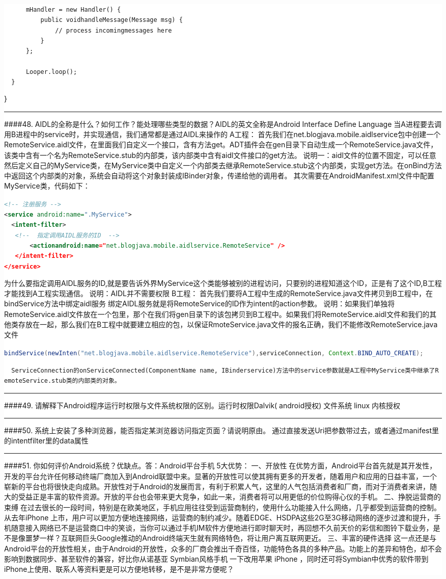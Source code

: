           mHandler = new Handler() {
              public voidhandleMessage(Message msg) {
                  // process incomingmessages here
              }
          };
          
          Looper.loop();
      }
  }

---
####48.       AIDL的全称是什么？如何工作？能处理哪些类型的数据？AIDL的英文全称是Android Interface Define Language
当A进程要去调用B进程中的service时，并实现通信，我们通常都是通过AIDL来操作的
A工程：
首先我们在net.blogjava.mobile.aidlservice包中创建一个RemoteService.aidl文件，在里面我们自定义一个接口，含有方法get。ADT插件会在gen目录下自动生成一个RemoteService.java文件，该类中含有一个名为RemoteService.stub的内部类，该内部类中含有aidl文件接口的get方法。
说明一：aidl文件的位置不固定，可以任意
然后定义自己的MyService类，在MyService类中自定义一个内部类去继承RemoteService.stub这个内部类，实现get方法。在onBind方法中返回这个内部类的对象，系统会自动将这个对象封装成IBinder对象，传递给他的调用者。
其次需要在AndroidManifest.xml文件中配置MyService类，代码如下：
```xml
<!-- 注册服务 -->  
<service android:name=".MyService"> 
  <intent-filter> 
   <!--  指定调用AIDL服务的ID  -->
       <actionandroid:name="net.blogjava.mobile.aidlservice.RemoteService" />
   </intent-filter> 
</service>
```
为什么要指定调用AIDL服务的ID,就是要告诉外界MyService这个类能够被别的进程访问，只要别的进程知道这个ID，正是有了这个ID,B工程才能找到A工程实现通信。
说明：AIDL并不需要权限
B工程：
      首先我们要将A工程中生成的RemoteService.java文件拷贝到B工程中，在bindService方法中绑定aidl服务
      绑定AIDL服务就是将RemoteService的ID作为intent的action参数。
      说明：如果我们单独将RemoteService.aidl文件放在一个包里，那个在我们将gen目录下的该包拷贝到B工程中。如果我们将RemoteService.aidl文件和我们的其他类存放在一起，那么我们在B工程中就要建立相应的包，以保证RmoteService.java文件的报名正确，我们不能修改RemoteService.java文件
```java
bindService(newInten("net.blogjava.mobile.aidlservice.RemoteService"),serviceConnection, Context.BIND_AUTO_CREATE);
```
      ServiceConnection的onServiceConnected(ComponentName name, IBinderservice)方法中的service参数就是A工程中MyService类中继承了RemoteService.stub类的内部类的对象。

---
####49.    请解释下Android程序运行时权限与文件系统权限的区别。运行时权限Dalvik( android授权) 
文件系统 linux 内核授权

---
####50.     系统上安装了多种浏览器，能否指定某浏览器访问指定页面？请说明原由。
通过直接发送Uri把参数带过去，或者通过manifest里的intentfilter里的data属性

---
####51.    你如何评价Android系统？优缺点。答：Android平台手机 5大优势： 
一、开放性 
在优势方面，Android平台首先就是其开发性，开发的平台允许任何移动终端厂商加入到Android联盟中来。显著的开放性可以使其拥有更多的开发者，随着用户和应用的日益丰富，一个崭新的平台也将很快走向成熟。开放性对于Android的发展而言，有利于积累人气，这里的人气包括消费者和厂商，而对于消费者来讲，随大的受益正是丰富的软件资源。开放的平台也会带来更大竞争，如此一来，消费者将可以用更低的价位购得心仪的手机。
二、挣脱运营商的束缚 
在过去很长的一段时间，特别是在欧美地区，手机应用往往受到运营商制约，使用什么功能接入什么网络，几乎都受到运营商的控制。从去年iPhone 上市，用户可以更加方便地连接网络，运营商的制约减少。随着EDGE、HSDPA这些2G至3G移动网络的逐步过渡和提升，手机随意接入网络已不是运营商口中的笑谈，当你可以通过手机IM软件方便地进行即时聊天时，再回想不久前天价的彩信和图铃下载业务，是不是像噩梦一样？互联网巨头Google推动的Android终端天生就有网络特色，将让用户离互联网更近。
三、丰富的硬件选择 
这一点还是与Android平台的开放性相关，由于Android的开放性，众多的厂商会推出千奇百怪，功能特色各具的多种产品。功能上的差异和特色，却不会影响到数据同步、甚至软件的兼容，好比你从诺基亚 Symbian风格手机 一下改用苹果 iPhone ，同时还可将Symbian中优秀的软件带到iPhone上使用、联系人等资料更是可以方便地转移，是不是非常方便呢？
